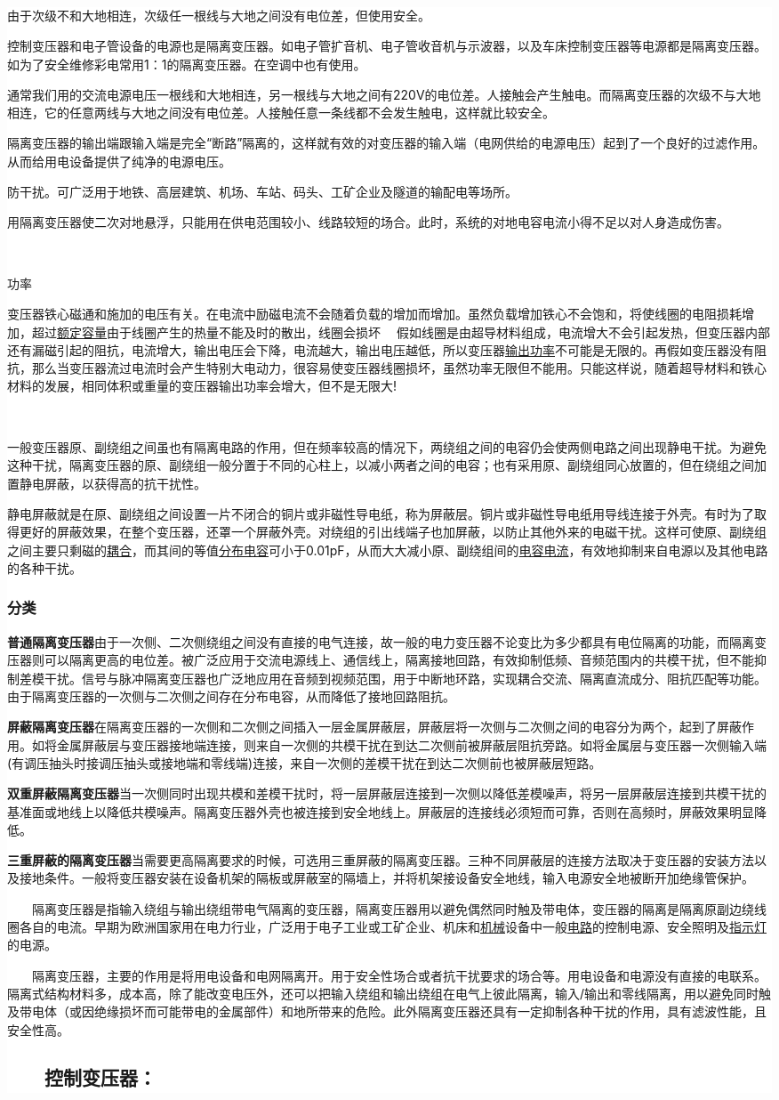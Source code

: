由于次级不和大地相连，次级任一根线与大地之间没有电位差，但使用安全。

控制变压器和电子管设备的电源也是隔离变压器。如电子管扩音机、电子管收音机与示波器，以及车床控制变压器等电源都是隔离变压器。如为了安全维修彩电常用1：1的隔离变压器。在空调中也有使用。

通常我们用的交流电源电压一根线和大地相连，另一根线与大地之间有220V的电位差。人接触会产生触电。而隔离变压器的次级不与大地相连，它的任意两线与大地之间没有电位差。人接触任意一条线都不会发生触电，这样就比较安全。

隔离变压器的输出端跟输入端是完全“断路”隔离的，这样就有效的对变压器的输入端（电网供给的电源电压）起到了一个良好的过滤作用。从而给用电设备提供了纯净的电源电压。

防干扰。可广泛用于地铁、高层建筑、机场、车站、码头、工矿企业及隧道的输配电等场所。

用隔离变压器使二次对地悬浮，只能用在供电范围较小、线路较短的场合。此时，系统的对地电容电流小得不足以对人身造成伤害。



​    

功率

变压器铁心磁通和施加的电压有关。在电流中励磁电流不会随着负载的增加而增加。虽然负载增加铁心不会饱和，将使线圈的电阻损耗增加，超过[额定容量](https://baike.baidu.com/item/额定容量)由于线圈产生的热量不能及时的散出，线圈会损坏 　假如线圈是由超导材料组成，电流增大不会引起发热，但变压器内部还有漏磁引起的阻抗，电流增大，输出电压会下降，电流越大，输出电压越低，所以变压器[输出功率](https://baike.baidu.com/item/输出功率)不可能是无限的。再假如变压器没有阻抗，那么当变压器流过电流时会产生特别大电动力，很容易使变压器线圈损坏，虽然功率无限但不能用。只能这样说，随着超导材料和铁心材料的发展，相同体积或重量的变压器输出功率会增大，但不是无限大! 

​    



一般变压器原、副绕组之间虽也有隔离电路的作用，但在频率较高的情况下，两绕组之间的电容仍会使两侧电路之间出现静电干扰。为避免这种干扰，隔离变压器的原、副绕组一般分置于不同的心柱上，以减小两者之间的电容；也有采用原、副绕组同心放置的，但在绕组之间加置静电屏蔽，以获得高的抗干扰性。

静电屏蔽就是在原、副绕组之间设置一片不闭合的铜片或非磁性导电纸，称为屏蔽层。铜片或非磁性导电纸用导线连接于外壳。有时为了取得更好的屏蔽效果，在整个变压器，还罩一个屏蔽外壳。对绕组的引出线端子也加屏蔽，以防止其他外来的电磁干扰。这样可使原、副绕组之间主要只剩磁的[耦合](https://baike.baidu.com/item/耦合)，而其间的等值[分布电容](https://baike.baidu.com/item/分布电容)可小于0.01pF，从而大大减小原、副绕组间的[电容电流](https://baike.baidu.com/item/电容电流)，有效地抑制来自电源以及其他电路的各种干扰。

### 分类

**普通隔离变压器**由于一次侧、二次侧绕组之间没有直接的电气连接，故一般的电力变压器不论变比为多少都具有电位隔离的功能，而隔离变压器则可以隔离更高的电位差。被广泛应用于交流电源线上、通信线上，隔离接地回路，有效抑制低频、音频范围内的共模干扰，但不能抑制差模干扰。信号与脉冲隔离变压器也广泛地应用在音频到视频范围，用于中断地环路，实现耦合交流、隔离直流成分、阻抗匹配等功能。由于隔离变压器的一次侧与二次侧之间存在分布电容，从而降低了接地回路阻抗。

**屏蔽隔离变压器**在隔离变压器的一次侧和二次侧之间插入一层金属屏蔽层，屏蔽层将一次侧与二次侧之间的电容分为两个，起到了屏蔽作用。如将金属屏蔽层与变压器接地端连接，则来自一次侧的共模干扰在到达二次侧前被屏蔽层阻抗旁路。如将金属层与变压器一次侧输入端(有调压抽头时接调压抽头或接地端和零线端)连接，来自一次侧的差模干扰在到达二次侧前也被屏蔽层短路。

**双重屏蔽隔离变压器**当一次侧同时出现共模和差模干扰时，将一层屏蔽层连接到一次侧以降低差模噪声，将另一层屏蔽层连接到共模干扰的基准面或地线上以降低共模噪声。隔离变压器外壳也被连接到安全地线上。屏蔽层的连接线必须短而可靠，否则在高频时，屏蔽效果明显降低。

**三重屏蔽的隔离变压器**当需要更高隔离要求的时候，可选用三重屏蔽的隔离变压器。三种不同屏蔽层的连接方法取决于变压器的安装方法以及接地条件。一般将变压器安装在设备机架的隔板或屏蔽室的隔墙上，并将机架接设备安全地线，输入电源安全地被断开加绝缘管保护。



　　隔离变压器是指输入绕组与输出绕组带电气隔离的变压器，隔离变压器用以避免偶然同时触及带电体，变压器的隔离是隔离原副边绕线圈各自的电流。早期为欧洲国家用在电力行业，广泛用于电子工业或工矿企业、机床和[机械](http://m.elecfans.com/article/778924.html)设备中一般[电路](http://www.hqpcb.com/zhuoluye9)的控制电源、安全照明及[指示灯](http://www.hqchip.com/app/106)的电源。

　　隔离变压器，主要的作用是将用电设备和电网隔离开。用于安全性场合或者抗干扰要求的场合等。用电设备和电源没有直接的电联系。  隔离式结构材料多，成本高，除了能改变电压外，还可以把输入绕组和输出绕组在电气上彼此隔离，输入/输出和零线隔离，用以避免同时触及带电体（或因绝缘损坏而可能带电的金属部件）和地所带来的危险。此外隔离变压器还具有一定抑制各种干扰的作用，具有滤波性能，且安全性高。



##  	　　控制变压器：
